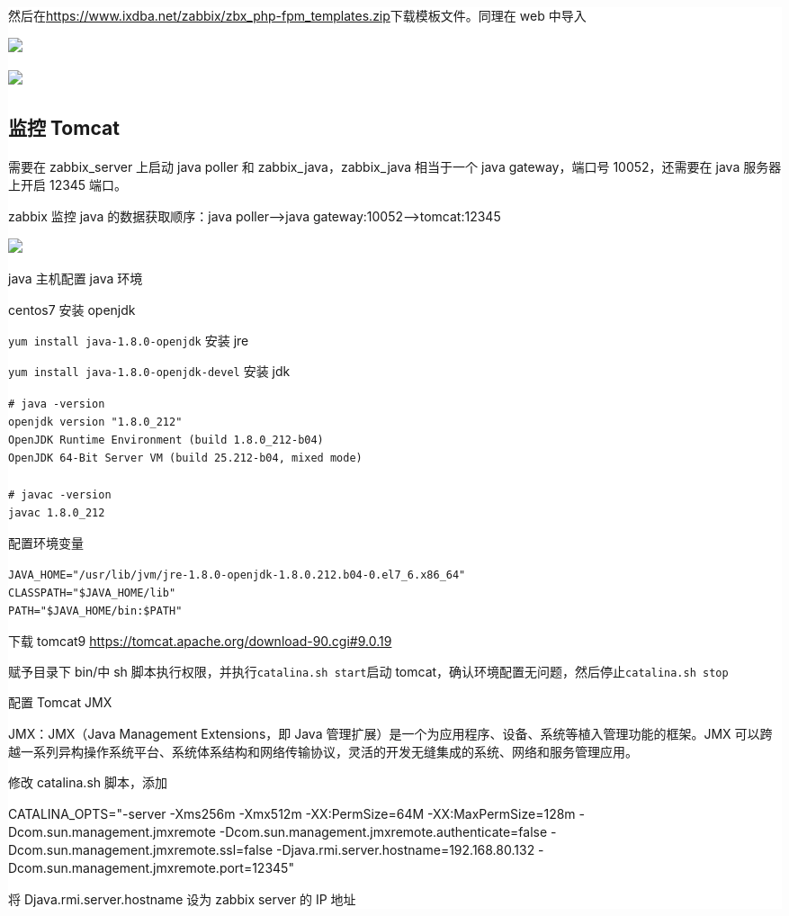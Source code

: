 然后在<https://www.ixdba.net/zabbix/zbx_php-fpm_templates.zip>下载模板文件。同理在 web 中导入

![](https://cdn.jsdelivr.net/gh/serchaofan/picBed/blog/202206291826952.png)

![](https://cdn.jsdelivr.net/gh/serchaofan/picBed/blog/202206291826388.png)

## 监控 Tomcat

需要在 zabbix_server 上启动 java poller 和 zabbix_java，zabbix_java 相当于一个 java gateway，端口号 10052，还需要在 java 服务器上开启 12345 端口。

zabbix 监控 java 的数据获取顺序：java poller——>java gateway:10052——>tomcat:12345

![](https://cdn.jsdelivr.net/gh/serchaofan/picBed/blog/202206291826431.jpeg)

java 主机配置 java 环境

centos7 安装 openjdk

`yum install java-1.8.0-openjdk` 安装 jre

`yum install java-1.8.0-openjdk-devel` 安装 jdk

```
# java -version
openjdk version "1.8.0_212"
OpenJDK Runtime Environment (build 1.8.0_212-b04)
OpenJDK 64-Bit Server VM (build 25.212-b04, mixed mode)

# javac -version
javac 1.8.0_212
```

配置环境变量

```
JAVA_HOME="/usr/lib/jvm/jre-1.8.0-openjdk-1.8.0.212.b04-0.el7_6.x86_64"
CLASSPATH="$JAVA_HOME/lib"
PATH="$JAVA_HOME/bin:​$PATH"
```

下载 tomcat9 <https://tomcat.apache.org/download-90.cgi#9.0.19>

赋予目录下 bin/中 sh 脚本执行权限，并执行`catalina.sh start`启动 tomcat，确认环境配置无问题，然后停止`catalina.sh stop`

配置 Tomcat JMX

JMX：JMX（Java Management Extensions，即 Java 管理扩展）是一个为应用程序、设备、系统等植入管理功能的框架。JMX 可以跨越一系列异构操作系统平台、系统体系结构和网络传输协议，灵活的开发无缝集成的系统、网络和服务管理应用。

修改 catalina.sh 脚本，添加

CATALINA_OPTS="-server -Xms256m -Xmx512m -XX:PermSize=64M -XX:MaxPermSize=128m -Dcom.sun.management.jmxremote -Dcom.sun.management.jmxremote.authenticate=false -Dcom.sun.management.jmxremote.ssl=false -Djava.rmi.server.hostname=192.168.80.132 -Dcom.sun.management.jmxremote.port=12345"

将 Djava.rmi.server.hostname 设为 zabbix server 的 IP 地址
